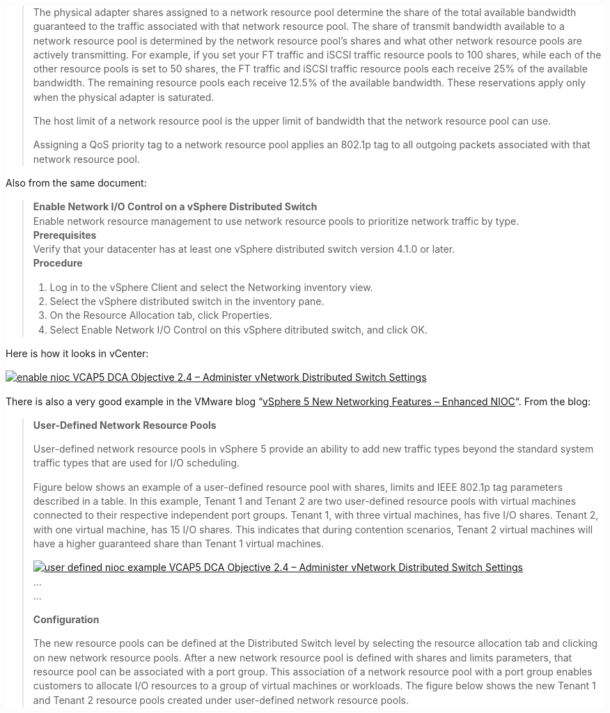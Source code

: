 > The physical adapter shares assigned to a network resource pool determine the share of the total available bandwidth guaranteed to the traffic associated with that network resource pool. The share of transmit bandwidth available to a network resource pool is determined by the network resource pool&#8217;s shares and what other network resource pools are actively transmitting. For example, if you set your FT traffic and iSCSI traffic resource pools to 100 shares, while each of the other resource pools is set to 50 shares, the FT traffic and iSCSI traffic resource pools each receive 25% of the available bandwidth. The remaining resource pools each receive 12.5% of the available bandwidth. These reservations apply only when the physical adapter is saturated.
> 
> The host limit of a network resource pool is the upper limit of bandwidth that the network resource pool can use.
> 
> Assigning a QoS priority tag to a network resource pool applies an 802.1p tag to all outgoing packets associated with that network resource pool.

Also from the same document:

> **Enable Network I/O Control on a vSphere Distributed Switch**  
> Enable network resource management to use network resource pools to prioritize network traffic by type.  
> **Prerequisites**  
> Verify that your datacenter has at least one vSphere distributed switch version 4.1.0 or later.  
> **Procedure**
> 
> 1.  Log in to the vSphere Client and select the Networking inventory view.
> 2.  Select the vSphere distributed switch in the inventory pane.
> 3.  On the Resource Allocation tab, click Properties.
> 4.  Select Enable Network I/O Control on this vSphere ditributed switch, and click OK.

Here is how it looks in vCenter:

<a href="http://virtuallyhyper.com/wp-content/uploads/2012/10/enable_nioc.png" onclick="javascript:_gaq.push(['_trackEvent','outbound-article','http://virtuallyhyper.com/wp-content/uploads/2012/10/enable_nioc.png']);"><img src="http://virtuallyhyper.com/wp-content/uploads/2012/10/enable_nioc.png" alt="enable nioc VCAP5 DCA Objective 2.4 – Administer vNetwork Distributed Switch Settings " title="enable_nioc" width="818" height="393" class="alignnone size-full wp-image-4564" /></a>

There is also a very good example in the VMware blog &#8220;<a href="http://blogs.vmware.com/vsphere/2011/08/vsphere-5-new-networking-features-enhanced-nioc.html" onclick="javascript:_gaq.push(['_trackEvent','outbound-article','http://blogs.vmware.com/vsphere/2011/08/vsphere-5-new-networking-features-enhanced-nioc.html']);">vSphere 5 New Networking Features – Enhanced NIOC</a>&#8220;. From the blog:

> **User-Defined Network Resource Pools**
> 
> User-defined network resource pools in vSphere 5 provide an ability to add new traffic types beyond the standard system traffic types that are used for I/O scheduling.
> 
> Figure below shows an example of a user-defined resource pool with shares, limits and IEEE 802.1p tag parameters described in a table. In this example, Tenant 1 and Tenant 2 are two user-defined resource pools with virtual machines connected to their respective independent port groups. Tenant 1, with three virtual machines, has five I/O shares. Tenant 2, with one virtual machine, has 15 I/O shares. This indicates that during contention scenarios, Tenant 2 virtual machines will have a higher guaranteed share than Tenant 1 virtual machines.
> 
> <a href="http://virtuallyhyper.com/wp-content/uploads/2012/10/user_defined_nioc_example.png" onclick="javascript:_gaq.push(['_trackEvent','outbound-article','http://virtuallyhyper.com/wp-content/uploads/2012/10/user_defined_nioc_example.png']);"><img src="http://virtuallyhyper.com/wp-content/uploads/2012/10/user_defined_nioc_example.png" alt="user defined nioc example VCAP5 DCA Objective 2.4 – Administer vNetwork Distributed Switch Settings " title="user_defined_nioc_example" width="562" height="377" class="alignnone size-full wp-image-4565" /></a>  
> &#8230;  
> &#8230;
> 
> **Configuration**
> 
> The new resource pools can be defined at the Distributed Switch level by selecting the resource allocation tab and clicking on new network resource pools. After a new network resource pool is defined with shares and limits parameters, that resource pool can be associated with a port group. This association of a network resource pool with a port group enables customers to allocate I/O resources to a group of virtual machines or workloads. The figure below shows the new Tenant 1 and Tenant 2 resource pools created under user-defined network resource pools.
> 